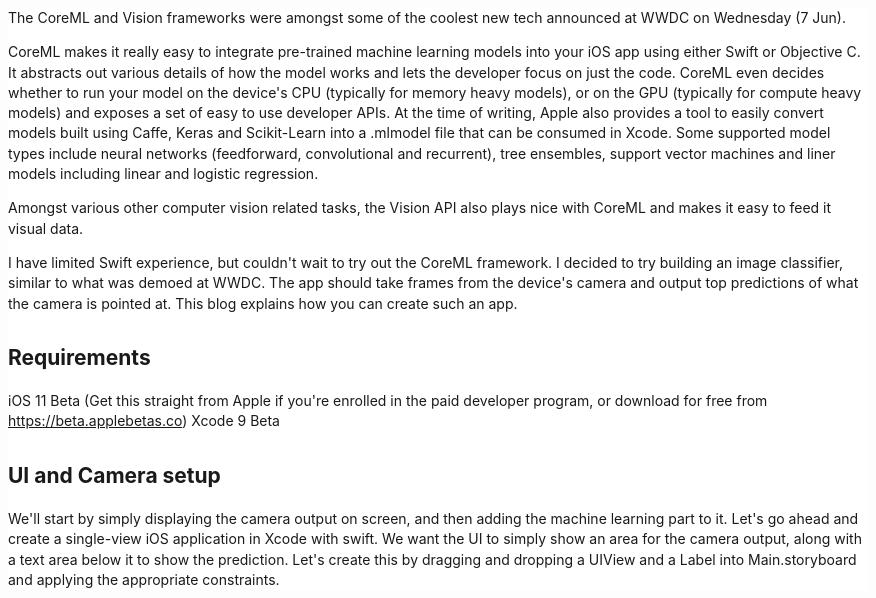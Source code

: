 
The CoreML and Vision frameworks were amongst some of the coolest new tech announced at WWDC on Wednesday (7 Jun).

CoreML makes it really easy to integrate pre-trained machine learning models into your iOS app using either Swift or Objective C. It abstracts out various details of how the model works and lets the developer focus on just the code. CoreML even decides whether to run your model on the device's CPU (typically for memory heavy models), or on the GPU (typically for compute heavy models) and exposes a set of easy to use developer APIs. At the time of writing, Apple also provides a tool to easily convert models built using Caffe, Keras and Scikit-Learn into a .mlmodel file that can be consumed in Xcode. Some supported model types include neural networks (feedforward, convolutional and recurrent), tree ensembles, support vector machines and liner models including linear and logistic regression.

Amongst various other computer vision related tasks, the Vision API also plays nice with CoreML and makes it easy to feed it visual data.

I have limited Swift experience, but couldn't wait to try out the CoreML framework. I decided to try building an image classifier, similar to what was demoed at WWDC. The app should take frames from the device's camera and output top predictions of what the camera is pointed at. This blog explains how you can create such an app.

## Requirements

iOS 11 Beta (Get this straight from Apple if you're enrolled in the paid developer program, or download for free from https://beta.applebetas.co)
Xcode 9 Beta

## UI and Camera setup

We'll start by simply displaying the camera output on screen, and then adding the machine learning part to it. Let's go ahead and create a single-view iOS application in Xcode with swift. We want the UI to simply show an area for the camera output, along with a text area below it to show the prediction. Let's create this by dragging and dropping a UIView and a Label into Main.storyboard and applying the appropriate constraints.
